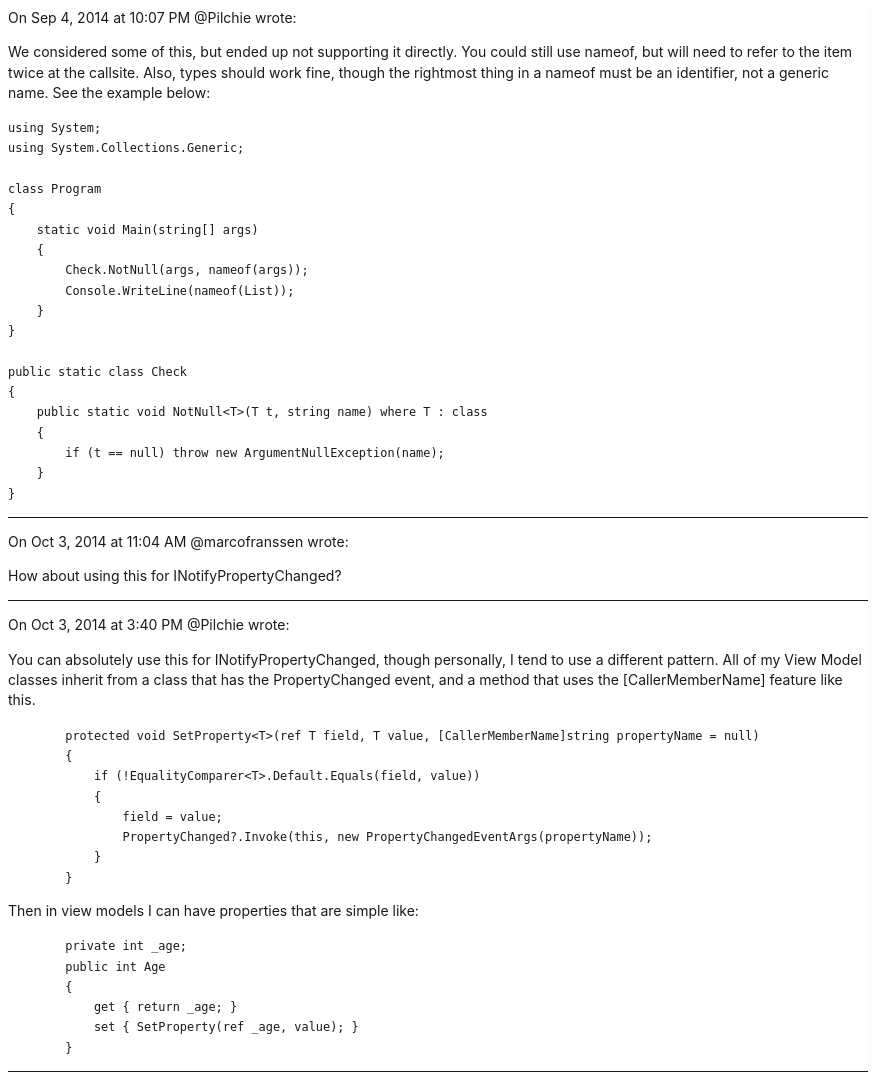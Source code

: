 
On Sep 4, 2014 at 10:07 PM @Pilchie wrote:

We considered some of this, but ended up not supporting it directly.  You could still use nameof, but will need to refer to the item twice at the callsite.  Also, types should work fine, though the rightmost thing in a nameof must be an identifier, not a generic name.  See the example below:
```
using System;
using System.Collections.Generic;

class Program
{
    static void Main(string[] args)
    {
        Check.NotNull(args, nameof(args));
        Console.WriteLine(nameof(List));
    }
}

public static class Check
{
    public static void NotNull<T>(T t, string name) where T : class
    {
        if (t == null) throw new ArgumentNullException(name);
    }
}
```

---

On Oct 3, 2014 at 11:04 AM @marcofranssen wrote:

How about using this for INotifyPropertyChanged?

---

On Oct 3, 2014 at 3:40 PM @Pilchie wrote:

You can absolutely use this for INotifyPropertyChanged, though personally, I tend to use a different pattern.  All of my View Model classes inherit from a class that has the PropertyChanged event, and a method that uses the [CallerMemberName] feature like this.

```
        protected void SetProperty<T>(ref T field, T value, [CallerMemberName]string propertyName = null)
        {
            if (!EqualityComparer<T>.Default.Equals(field, value))
            {
                field = value;
                PropertyChanged?.Invoke(this, new PropertyChangedEventArgs(propertyName));
            }
        }
```

Then in view models I can have properties that are simple like:
```
        private int _age;
        public int Age
        {
            get { return _age; }
            set { SetProperty(ref _age, value); }
        }
```




---

